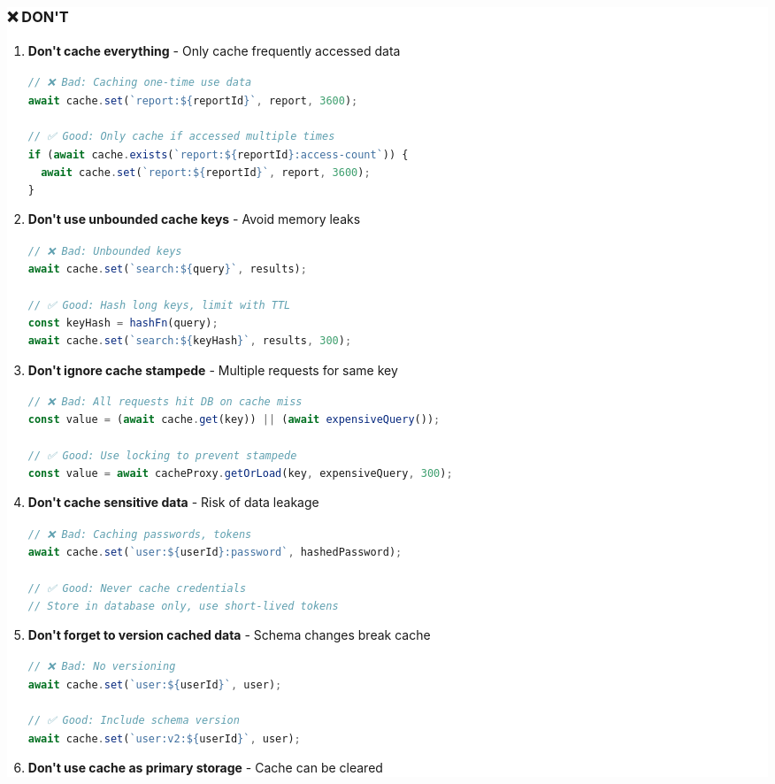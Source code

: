 
### ❌ DON'T

1. **Don't cache everything** - Only cache frequently accessed data

   ```typescript
   // ❌ Bad: Caching one-time use data
   await cache.set(`report:${reportId}`, report, 3600);

   // ✅ Good: Only cache if accessed multiple times
   if (await cache.exists(`report:${reportId}:access-count`)) {
     await cache.set(`report:${reportId}`, report, 3600);
   }
   ```

2. **Don't use unbounded cache keys** - Avoid memory leaks

   ```typescript
   // ❌ Bad: Unbounded keys
   await cache.set(`search:${query}`, results);

   // ✅ Good: Hash long keys, limit with TTL
   const keyHash = hashFn(query);
   await cache.set(`search:${keyHash}`, results, 300);
   ```

3. **Don't ignore cache stampede** - Multiple requests for same key

   ```typescript
   // ❌ Bad: All requests hit DB on cache miss
   const value = (await cache.get(key)) || (await expensiveQuery());

   // ✅ Good: Use locking to prevent stampede
   const value = await cacheProxy.getOrLoad(key, expensiveQuery, 300);
   ```

4. **Don't cache sensitive data** - Risk of data leakage

   ```typescript
   // ❌ Bad: Caching passwords, tokens
   await cache.set(`user:${userId}:password`, hashedPassword);

   // ✅ Good: Never cache credentials
   // Store in database only, use short-lived tokens
   ```

5. **Don't forget to version cached data** - Schema changes break cache

   ```typescript
   // ❌ Bad: No versioning
   await cache.set(`user:${userId}`, user);

   // ✅ Good: Include schema version
   await cache.set(`user:v2:${userId}`, user);
   ```

6. **Don't use cache as primary storage** - Cache can be cleared
